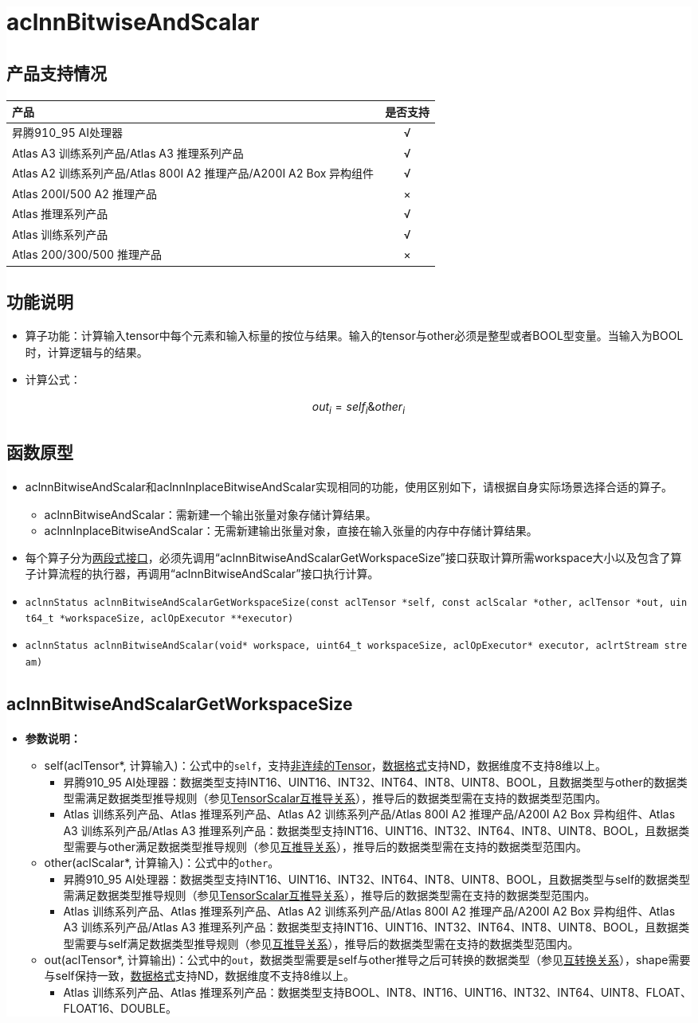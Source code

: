 # aclnnBitwiseAndScalar

## 产品支持情况

| 产品                                                         | 是否支持 |
| :----------------------------------------------------------- | :------: |
| <term>昇腾910_95 AI处理器</term>                             |    √     |
| <term>Atlas A3 训练系列产品/Atlas A3 推理系列产品</term>     |    √     |
| <term>Atlas A2 训练系列产品/Atlas 800I A2 推理产品/A200I A2 Box 异构组件</term> |    √     |
| <term>Atlas 200I/500 A2 推理产品</term>                      |    ×     |
| <term>Atlas 推理系列产品 </term>                             |    √     |
| <term>Atlas 训练系列产品</term>                              |    √     |
| <term>Atlas 200/300/500 推理产品</term>                      |    ×     |

## 功能说明

- 算子功能：计算输入tensor中每个元素和输入标量的按位与结果。输入的tensor与other必须是整型或者BOOL型变量。当输入为BOOL时，计算逻辑与的结果。
- 计算公式：

  $$
  out_i = self_i \& other_i
  $$

## 函数原型

- aclnnBitwiseAndScalar和aclnnInplaceBitwiseAndScalar实现相同的功能，使用区别如下，请根据自身实际场景选择合适的算子。
  - aclnnBitwiseAndScalar：需新建一个输出张量对象存储计算结果。
  - aclnnInplaceBitwiseAndScalar：无需新建输出张量对象，直接在输入张量的内存中存储计算结果。
- 每个算子分为[两段式接口](common/两段式接口.md)，必须先调用“aclnnBitwiseAndScalarGetWorkspaceSize”接口获取计算所需workspace大小以及包含了算子计算流程的执行器，再调用“aclnnBitwiseAndScalar”接口执行计算。

- `aclnnStatus aclnnBitwiseAndScalarGetWorkspaceSize(const aclTensor *self, const aclScalar *other, aclTensor *out, uint64_t *workspaceSize, aclOpExecutor **executor)`
- `aclnnStatus aclnnBitwiseAndScalar(void* workspace, uint64_t workspaceSize, aclOpExecutor* executor, aclrtStream stream)`

## aclnnBitwiseAndScalarGetWorkspaceSize

- **参数说明：**

  - self(aclTensor*, 计算输入)：公式中的```self```，支持[非连续的Tensor](common/非连续的Tensor.md)，[数据格式](common/数据格式.md)支持ND，数据维度不支持8维以上。
    - <term>昇腾910_95 AI处理器</term>：数据类型支持INT16、UINT16、INT32、INT64、INT8、UINT8、BOOL，且数据类型与other的数据类型需满足数据类型推导规则（参见[TensorScalar互推导关系](common/TensorScalar互推导关系.md)），推导后的数据类型需在支持的数据类型范围内。
    - <term>Atlas 训练系列产品</term>、<term>Atlas 推理系列产品</term>、<term>Atlas A2 训练系列产品/Atlas 800I A2 推理产品/A200I A2 Box 异构组件</term>、<term>Atlas A3 训练系列产品/Atlas A3 推理系列产品</term>：数据类型支持INT16、UINT16、INT32、INT64、INT8、UINT8、BOOL，且数据类型需要与other满足数据类型推导规则（参见[互推导关系](common/互推导关系.md)），推导后的数据类型需在支持的数据类型范围内。
  - other(aclScalar*, 计算输入)：公式中的```other```。
    - <term>昇腾910_95 AI处理器</term>：数据类型支持INT16、UINT16、INT32、INT64、INT8、UINT8、BOOL，且数据类型与self的数据类型需满足数据类型推导规则（参见[TensorScalar互推导关系](common/TensorScalar互推导关系.md)），推导后的数据类型需在支持的数据类型范围内。
    - <term>Atlas 训练系列产品</term>、<term>Atlas 推理系列产品</term>、<term>Atlas A2 训练系列产品/Atlas 800I A2 推理产品/A200I A2 Box 异构组件</term>、<term>Atlas A3 训练系列产品/Atlas A3 推理系列产品</term>：数据类型支持INT16、UINT16、INT32、INT64、INT8、UINT8、BOOL，且数据类型需要与self满足数据类型推导规则（参见[互推导关系](common/互推导关系.md)），推导后的数据类型需在支持的数据类型范围内。
  - out(aclTensor\*, 计算输出)：公式中的```out```，数据类型需要是self与other推导之后可转换的数据类型（参见[互转换关系](common/互转换关系.md)），shape需要与self保持一致，[数据格式](common/数据格式.md)支持ND，数据维度不支持8维以上。
    - <term>Atlas 训练系列产品</term>、<term>Atlas 推理系列产品</term>：数据类型支持BOOL、INT8、INT16、UINT16、INT32、INT64、UINT8、FLOAT、FLOAT16、DOUBLE。